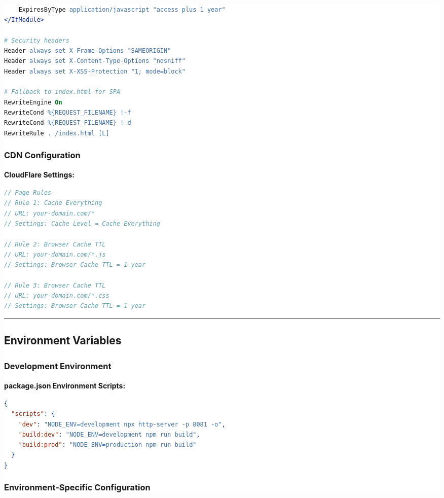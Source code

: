 ```apache
    ExpiresByType application/javascript "access plus 1 year"
</IfModule>

# Security headers
Header always set X-Frame-Options "SAMEORIGIN"
Header always set X-Content-Type-Options "nosniff"
Header always set X-XSS-Protection "1; mode=block"

# Fallback to index.html for SPA
RewriteEngine On
RewriteCond %{REQUEST_FILENAME} !-f
RewriteCond %{REQUEST_FILENAME} !-d
RewriteRule . /index.html [L]
```

### CDN Configuration

**CloudFlare Settings:**
```javascript
// Page Rules
// Rule 1: Cache Everything
// URL: your-domain.com/*
// Settings: Cache Level = Cache Everything

// Rule 2: Browser Cache TTL
// URL: your-domain.com/*.js
// Settings: Browser Cache TTL = 1 year

// Rule 3: Browser Cache TTL
// URL: your-domain.com/*.css
// Settings: Browser Cache TTL = 1 year
```

---

## Environment Variables

### Development Environment

**package.json Environment Scripts:**
```json
{
  "scripts": {
    "dev": "NODE_ENV=development npx http-server -p 8081 -o",
    "build:dev": "NODE_ENV=development npm run build",
    "build:prod": "NODE_ENV=production npm run build"
  }
}
```

### Environment-Specific Configuration
